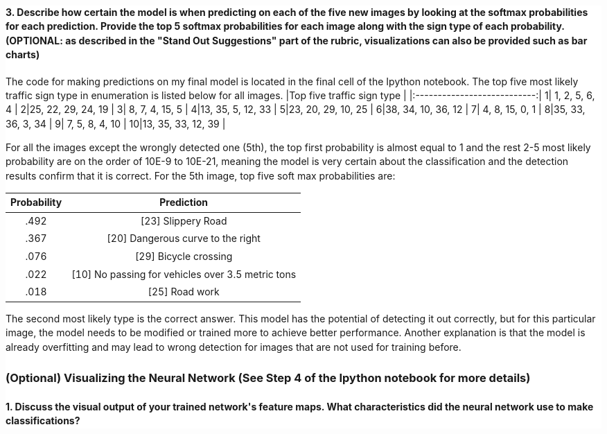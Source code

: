 #### 3. Describe how certain the model is when predicting on each of the five new images by looking at the softmax probabilities for each prediction. Provide the top 5 softmax probabilities for each image along with the sign type of each probability. (OPTIONAL: as described in the "Stand Out Suggestions" part of the rubric, visualizations can also be provided such as bar charts)

The code for making predictions on my final model is located in the final cell of the Ipython notebook. The top five most likely traffic sign type in enumeration is listed below for all images.
  |Top five traffic sign type 	|
  |:---------------------------:|
 1| 1,  2,  5,  6,  4   		|
 2|25, 22, 29, 24, 19			|
 3| 8,  7,  4, 15,  5			|
 4|13, 35,  5, 12, 33			|
 5|23, 20, 29, 10, 25			|
 6|38, 34, 10, 36, 12			|
 7| 4,  8, 15,  0,  1			|
 8|35, 33, 36,  3, 34			|
 9| 7,  5,  8,  4, 10			|
10|13, 35, 33, 12, 39			|

For all the images except the wrongly detected one (5th), the top first probability is almost equal to 1 and the rest 2-5 most likely probability are on the order of 10E-9 to 10E-21, meaning the model is very certain about the classification and the detection results confirm that it is correct. For the 5th image, top five soft max probabilities are:

| Probability         	|     Prediction	        						| 
|:---------------------:|:-------------------------------------------------:| 
| .492         			| [23] Slippery Road   								| 
| .367     				| [20] Dangerous curve to the right 				|
| .076					| [29] Bicycle crossing								|
| .022	      			| [10] No passing for vehicles over 3.5 metric tons |
| .018				    | [25] Road work									|

The second most likely type is the correct answer. This model has the potential of detecting it out correctly, but for this particular image, the model needs to be modified or trained more to achieve better performance. Another explanation is that the model is already overfitting and may lead to wrong detection for images that are not used for training before.

### (Optional) Visualizing the Neural Network (See Step 4 of the Ipython notebook for more details)
#### 1. Discuss the visual output of your trained network's feature maps. What characteristics did the neural network use to make classifications?




[//]: # (Image References)
[image1]: ./Output/label_distribution.png "Dataset label distribution"
[ref1]: (https://opencv-python-tutroals.readthedocs.io/en/latest/py_tutorials/py_imgproc/py_histograms/py_histogram_equalization/py_histogram_equalization.html)
[ref2]: (http://yann.lecun.com/exdb/publis/pdf/sermanet-ijcnn-11.pdf)
[ref3]: (https://navoshta.com/traffic-signs-classification/)
[image2]: ./Output/hist_equalization.png "Effect of implementing histogram equalization"
[image3]: ./Output/accuracy.png "Accuracy history"
[image4]: ./Output/testimages.png "10 test images"